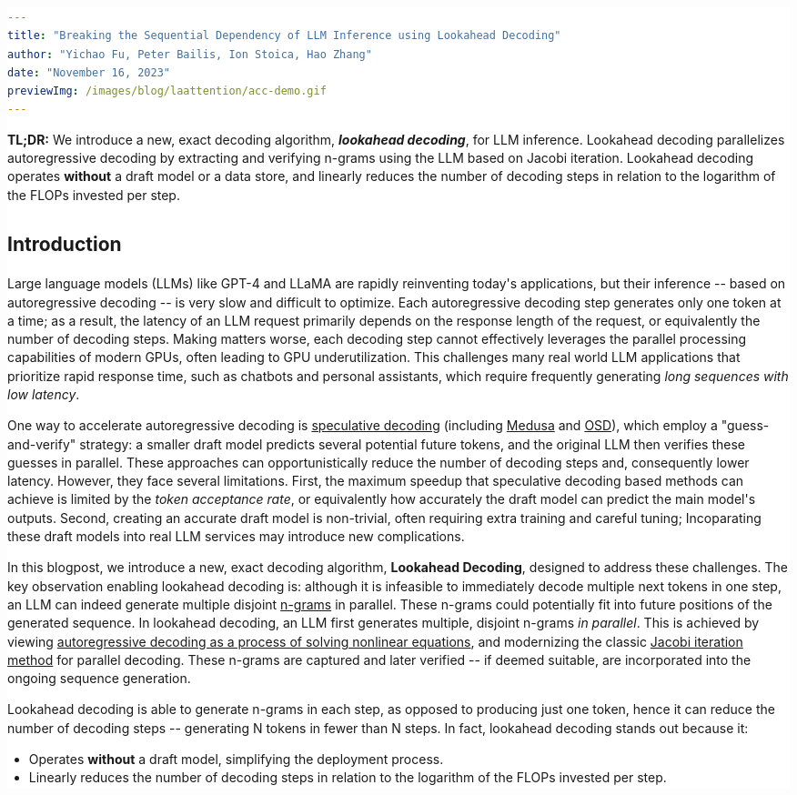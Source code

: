 ```yaml
---
title: "Breaking the Sequential Dependency of LLM Inference using Lookahead Decoding"
author: "Yichao Fu, Peter Bailis, Ion Stoica, Hao Zhang"
date: "November 16, 2023"
previewImg: /images/blog/laattention/acc-demo.gif
---
```


**TL;DR:** We introduce a new, exact decoding algorithm, ***lookahead decoding***, for LLM inference. 
Lookahead decoding parallelizes autoregressive decoding by extracting and verifying n-grams using the LLM based on Jacobi iteration. 
Lookahead decoding operates **without** a draft model or a data store, and linearly reduces the number of decoding steps in relation to the logarithm of the FLOPs invested per step.

## Introduction
Large language models (LLMs) like GPT-4 and LLaMA are rapidly reinventing today's applications, but their inference -- based on autoregressive decoding -- is very slow and difficult to optimize. Each autoregressive decoding step generates only one token at a time; as a result, the latency of an LLM request primarily depends on the response length of the request, or equivalently the number of decoding steps. 
Making matters worse, each decoding step cannot effectively leverages the parallel processing capabilities of modern GPUs, often leading to GPU underutilization.
This challenges many real world LLM applications that prioritize rapid response time, such as chatbots and personal assistants, which require frequently generating *long sequences with low latency*. 

One way to accelerate autoregressive decoding is [speculative decoding](https://arxiv.org/abs/2211.17192) (including [Medusa](https://sites.google.com/view/medusa-llm) and [OSD](https://arxiv.org/abs//2310.07177)), which employ a "guess-and-verify" strategy: a smaller draft model predicts several potential future tokens, and the original LLM then verifies these guesses in parallel. 
These approaches can opportunistically reduce the number of decoding steps and, consequently lower latency. However, they face several limitations.
First, the maximum speedup that speculative decoding based methods can achieve is limited by the *token acceptance rate*, or equivalently how accurately the draft model can predict the main model's outputs. Second, creating an accurate draft model is non-trivial, often requiring extra training and careful tuning; Incoparating these draft models into real LLM services may introduce new complications.

In this blogpost, we introduce a new, exact decoding algorithm, **Lookahead Decoding**, designed to address these challenges.
The key observation enabling lookahead decoding is: although it is infeasible to immediately decode multiple next tokens in one step, an LLM can indeed generate multiple disjoint [n-grams]((https://en.wikipedia.org/wiki/N-gram)) in parallel. These n-grams could potentially fit into future positions of the generated sequence.
In lookahead decoding, an LLM first generates multiple, disjoint n-grams *in parallel*. This is achieved by viewing [autoregressive decoding as a process of solving nonlinear equations](https://proceedings.mlr.press/v139/song21a/song21a.pdf), and modernizing the classic [Jacobi iteration method](https://en.wikipedia.org/wiki/Jacobi_method) for parallel decoding. These n-grams are captured and later verified -- if deemed suitable, are incorporated into the ongoing sequence generation.

Lookahead decoding is able to generate n-grams in each step, as opposed to producing just one token, hence it can reduce the number of decoding steps -- generating N tokens in fewer than N steps. In fact, lookahead decoding stands out because it:
- Operates **without** a draft model, simplifying the deployment process.
- Linearly reduces the number of decoding steps in relation to the logarithm of the FLOPs invested per step.
